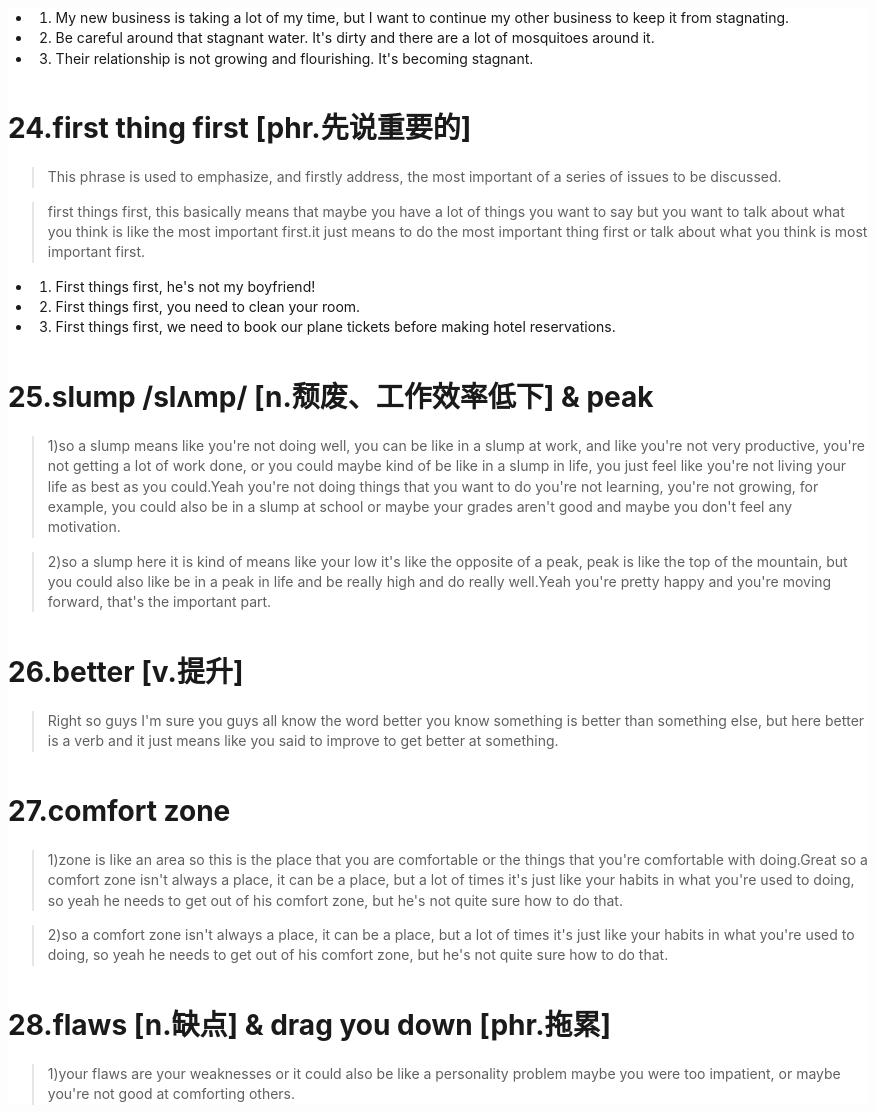 - 1. My new business is taking a lot of my time, but I want to continue my other business to keep it from stagnating.

- 2. Be careful around that stagnant water. It's dirty and there are a lot of mosquitoes around it.

- 3. Their relationship is not growing and flourishing. It's becoming stagnant.

# 24.first thing first [phr.先说重要的]
> This phrase is used to emphasize, and firstly address, the most important of a series of issues to be discussed.

> first things first, this basically means that maybe you have a lot of things you want to say but you want to talk about what you think is like the most important first.it just means to do the most important thing first or talk about what you think is most important first.

- 1. First things first, he's not my boyfriend! 

- 2. First things first, you need to clean your room. 

- 3. First things first, we need to book our plane tickets before making hotel reservations.

# 25.slump  /slʌmp/  [n.颓废、工作效率低下] & peak 
> 1)so a slump means like you're not doing well, you can be like in a slump at work, and like you're not very productive, you're not getting a lot of work done, or you could maybe kind of be like in a slump in life, you just feel like you're not living your life as best as you could.Yeah you're not doing things that you want to do you're not learning, you're not growing, for example, you could also be in a slump at school or maybe your grades aren't good and maybe you don't feel any motivation.

> 2)so a slump here it is kind of means like your low it's like the opposite of a peak, peak is like the top of the mountain, but you could also like be in a peak in life and be really high and do really well.Yeah you're pretty happy and you're moving forward, that's the important part.

# 26.better [v.提升]
> Right so guys I'm sure you guys all know the word better you know something is better than something else, but here better is a verb and it just means like you said to improve to get better at something.

# 27.comfort zone 
> 1)zone is like an area so this is the place that you are comfortable or the things that you're comfortable with doing.Great so a comfort zone isn't always a place, it can be a place, but a lot of times it's just like your habits in what you're used to doing, so yeah he needs to get out of his comfort zone, but he's not quite sure how to do that.

> 2)so a comfort zone isn't always a place, it can be a place, but a lot of times it's just like your habits in what you're used to doing, so yeah he needs to get out of his comfort zone, but he's not quite sure how to do that.

# 28.flaws [n.缺点]  & drag you down [phr.拖累]
> 1)your flaws are your weaknesses or it could also be like a personality problem maybe you were too impatient, or maybe you're not good at comforting others.
